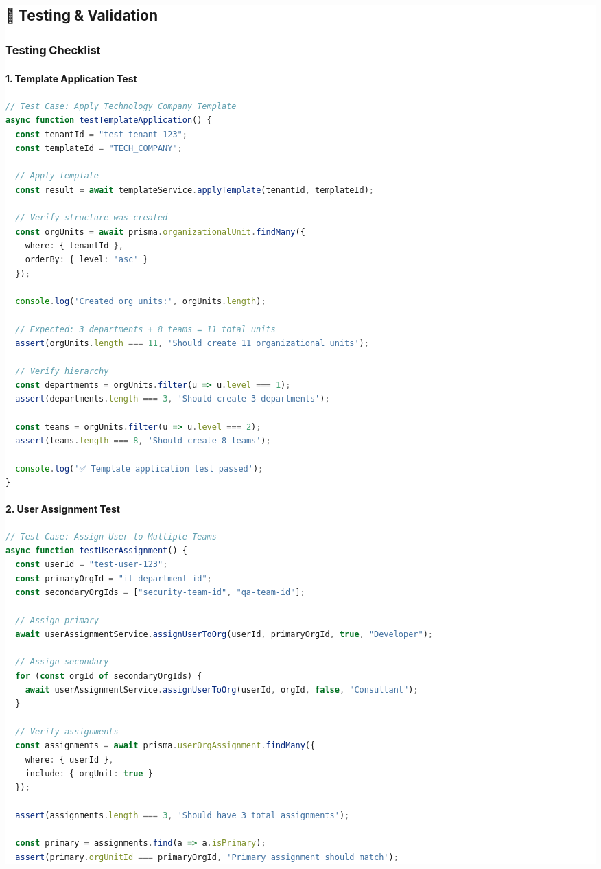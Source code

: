 
## 🧪 Testing & Validation

### Testing Checklist

#### 1. Template Application Test
```typescript
// Test Case: Apply Technology Company Template
async function testTemplateApplication() {
  const tenantId = "test-tenant-123";
  const templateId = "TECH_COMPANY";
  
  // Apply template
  const result = await templateService.applyTemplate(tenantId, templateId);
  
  // Verify structure was created
  const orgUnits = await prisma.organizationalUnit.findMany({
    where: { tenantId },
    orderBy: { level: 'asc' }
  });
  
  console.log('Created org units:', orgUnits.length);
  
  // Expected: 3 departments + 8 teams = 11 total units
  assert(orgUnits.length === 11, 'Should create 11 organizational units');
  
  // Verify hierarchy
  const departments = orgUnits.filter(u => u.level === 1);
  assert(departments.length === 3, 'Should create 3 departments');
  
  const teams = orgUnits.filter(u => u.level === 2);  
  assert(teams.length === 8, 'Should create 8 teams');
  
  console.log('✅ Template application test passed');
}
```

#### 2. User Assignment Test
```typescript
// Test Case: Assign User to Multiple Teams
async function testUserAssignment() {
  const userId = "test-user-123";
  const primaryOrgId = "it-department-id";
  const secondaryOrgIds = ["security-team-id", "qa-team-id"];
  
  // Assign primary
  await userAssignmentService.assignUserToOrg(userId, primaryOrgId, true, "Developer");
  
  // Assign secondary
  for (const orgId of secondaryOrgIds) {
    await userAssignmentService.assignUserToOrg(userId, orgId, false, "Consultant");
  }
  
  // Verify assignments
  const assignments = await prisma.userOrgAssignment.findMany({
    where: { userId },
    include: { orgUnit: true }
  });
  
  assert(assignments.length === 3, 'Should have 3 total assignments');
  
  const primary = assignments.find(a => a.isPrimary);
  assert(primary.orgUnitId === primaryOrgId, 'Primary assignment should match');
```